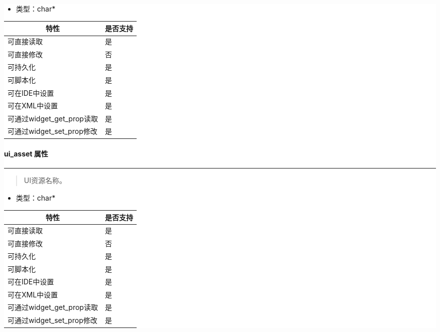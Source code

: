 * 类型：char*

| 特性 | 是否支持 |
| -------- | ----- |
| 可直接读取 | 是 |
| 可直接修改 | 否 |
| 可持久化   | 是 |
| 可脚本化   | 是 |
| 可在IDE中设置 | 是 |
| 可在XML中设置 | 是 |
| 可通过widget\_get\_prop读取 | 是 |
| 可通过widget\_set\_prop修改 | 是 |
#### ui\_asset 属性
-----------------------
> <p id="vpage_t_ui_asset">UI资源名称。

* 类型：char*

| 特性 | 是否支持 |
| -------- | ----- |
| 可直接读取 | 是 |
| 可直接修改 | 否 |
| 可持久化   | 是 |
| 可脚本化   | 是 |
| 可在IDE中设置 | 是 |
| 可在XML中设置 | 是 |
| 可通过widget\_get\_prop读取 | 是 |
| 可通过widget\_set\_prop修改 | 是 |
